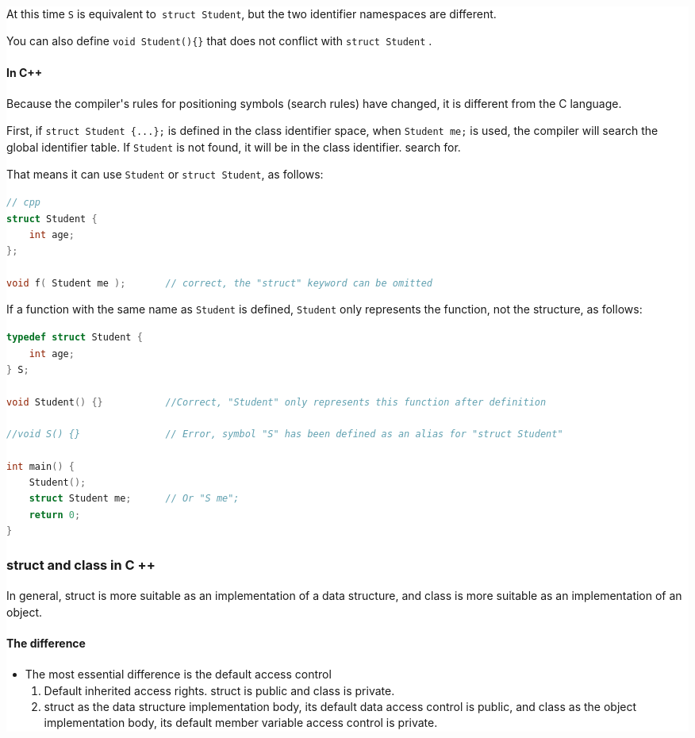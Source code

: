 At this time `S` is equivalent to` struct Student`, but the two identifier namespaces are different.

You can also define `void Student(){}` that does not conflict with `struct Student` .

#### In C++

Because the compiler's rules for positioning symbols (search rules) have changed, it is different from the C language.

First, if `struct Student {...};` is defined in the class identifier space, when `Student me;` is used, the compiler will search the global identifier table. If `Student` is not found, it will be in the class identifier. search for.

That means it can use `Student` or `struct Student`, as follows:

```cpp
// cpp
struct Student { 
    int age; 
};

void f( Student me );       // correct, the "struct" keyword can be omitted
```

If a function with the same name as `Student` is defined, `Student` only represents the function, not the structure, as follows:

```cpp
typedef struct Student { 
    int age; 
} S;

void Student() {}           //Correct, "Student" only represents this function after definition

//void S() {}               // Error, symbol "S" has been defined as an alias for "struct Student"

int main() {
    Student(); 
    struct Student me;      // Or "S me";
    return 0;
}
```

### struct and class in C ++

In general, struct is more suitable as an implementation of a data structure, and class is more suitable as an implementation of an object.

#### The difference

* The most essential difference is the default access control
     1. Default inherited access rights. struct is public and class is private.
     2. struct as the data structure implementation body, its default data access control is public, and class as the object implementation body, its default member variable access control is private.
